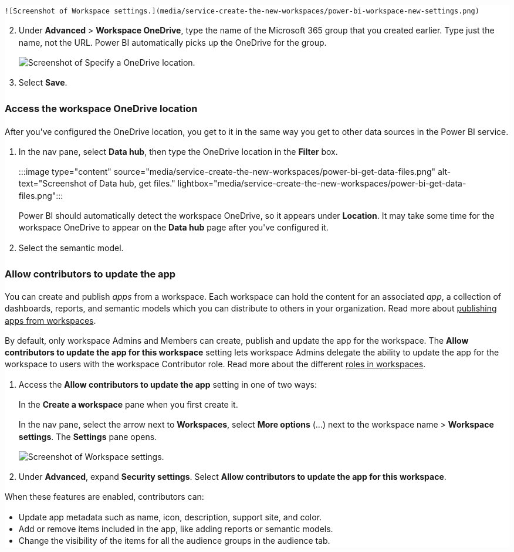     ![Screenshot of Workspace settings.](media/service-create-the-new-workspaces/power-bi-workspace-new-settings.png)

2. Under **Advanced** > **Workspace OneDrive**, type the name of the Microsoft 365 group that you created earlier. Type just the name, not the URL. Power BI automatically picks up the OneDrive for the group.

    ![Screenshot of Specify a OneDrive location.](media/service-create-the-new-workspaces/power-bi-new-workspace-onedrive.png)

3. Select **Save**.

### Access the workspace OneDrive location

After you've configured the OneDrive location, you get to it in the same way you get to other data sources in the Power BI service.

1. In the nav pane, select **Data hub**, then type the OneDrive location in the **Filter** box.

    :::image type="content" source="media/service-create-the-new-workspaces/power-bi-get-data-files.png" alt-text="Screenshot of Data hub, get files." lightbox="media/service-create-the-new-workspaces/power-bi-get-data-files.png":::

    Power BI should automatically detect the workspace OneDrive, so it appears under **Location**. It may take some time for the workspace OneDrive to appear on the **Data hub** page after you've configured it.

1. Select the semantic model.

### Allow contributors to update the app

You can create and publish *apps* from a workspace. Each workspace can hold the content for an associated *app*, a collection of dashboards, reports, and semantic models which you can distribute to others in your organization. Read more about [publishing apps from workspaces](service-create-distribute-apps.md).

By default, only workspace Admins and Members can create, publish and update the app for the workspace. The **Allow contributors to update the app for this workspace** setting lets workspace Admins delegate the ability to update the app for the workspace to users with the workspace Contributor role. Read more about the different [roles in workspaces](service-roles-new-workspaces.md).

1. Access the **Allow contributors to update the app** setting in one of two ways:

    In the **Create a workspace** pane when you first create it.

    In the nav pane, select the arrow next to **Workspaces**, select **More options** (...) next to the workspace name > **Workspace settings**. The **Settings** pane opens.

    ![Screenshot of Workspace settings.](media/service-create-the-new-workspaces/power-bi-workspace-new-settings.png)
2. Under **Advanced**, expand **Security settings**. Select **Allow contributors to update the app for this workspace**. 

When these features are enabled, contributors can:

* Update app metadata such as name, icon, description, support site, and color.
* Add or remove items included in the app, like adding reports or semantic models.
* Change the visibility of the items for all the audience groups in the audience tab.
